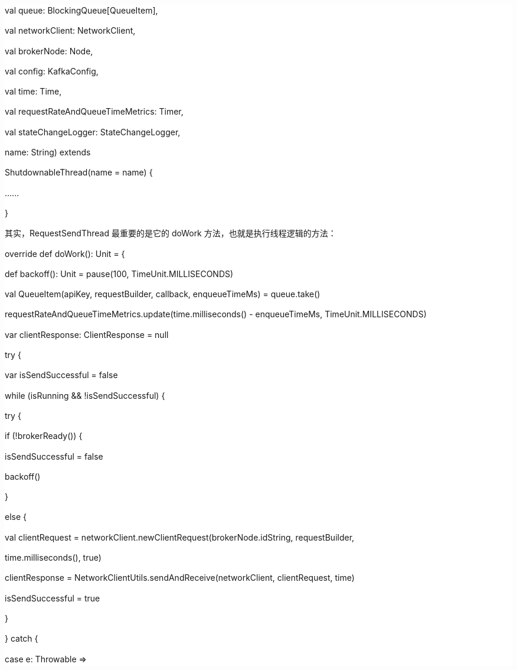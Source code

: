 val queue: BlockingQueue\[QueueItem\],

val networkClient: NetworkClient,

val brokerNode: Node,

val config: KafkaConfig,

val time: Time,

val requestRateAndQueueTimeMetrics: Timer,

val stateChangeLogger: StateChangeLogger,

name: String) extends 

 ShutdownableThread(name = name) {

......

}

其实，RequestSendThread 最重要的是它的 doWork 方法，也就是执行线程逻辑的方法：

override def doWork(): Unit = {

def backoff(): Unit = pause(100, TimeUnit.MILLISECONDS)

val QueueItem(apiKey, requestBuilder, callback, enqueueTimeMs) = queue.take()

requestRateAndQueueTimeMetrics.update(time.milliseconds() - enqueueTimeMs, TimeUnit.MILLISECONDS)

var clientResponse: ClientResponse = null

try {

var isSendSuccessful = false

while (isRunning && !isSendSuccessful) {

try {

if (!brokerReady()) {

isSendSuccessful = false

backoff()

}

else {

val clientRequest = networkClient.newClientRequest(brokerNode.idString, requestBuilder,

time.milliseconds(), true)

clientResponse = NetworkClientUtils.sendAndReceive(networkClient, clientRequest, time)

isSendSuccessful = true

}

} catch {

case e: Throwable =>
